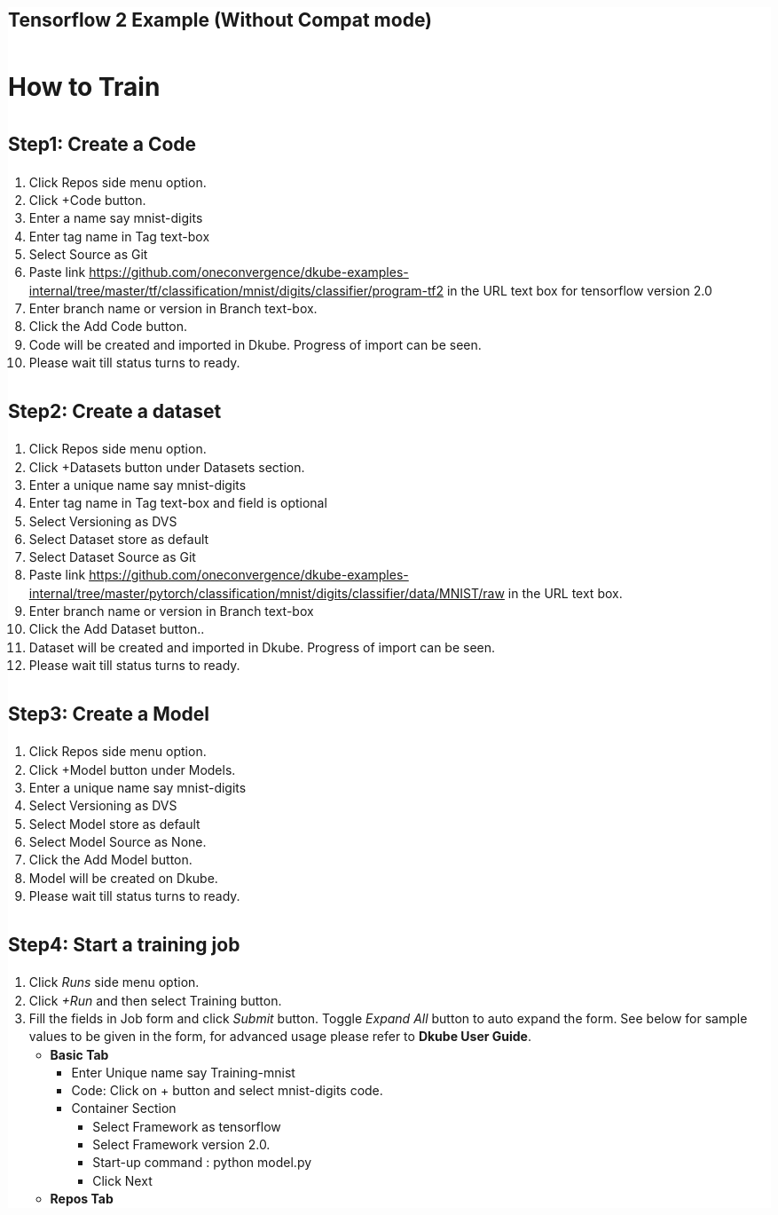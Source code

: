 ## Tensorflow 2 Example (Without Compat mode)
# How to Train 
## Step1: Create a Code

1. Click Repos side menu option.
2. Click +Code button.
3. Enter a name say mnist-digits
4. Enter tag name in Tag text-box
5. Select Source as Git
6. Paste link https://github.com/oneconvergence/dkube-examples-internal/tree/master/tf/classification/mnist/digits/classifier/program-tf2 in the URL text box for tensorflow version 2.0
7. Enter branch name or version in Branch text-box.
8. Click the Add Code button.
9. Code will be created and imported in Dkube. Progress of import can be seen.
10. Please wait till status turns to ready.


## Step2: Create a dataset
1. Click Repos side menu option.
2. Click +Datasets button under Datasets section.
3. Enter a unique name say mnist-digits
4. Enter tag name in Tag text-box and field is optional
5. Select Versioning as DVS 
6. Select Dataset store as default
7. Select Dataset Source as Git
8. Paste link https://github.com/oneconvergence/dkube-examples-internal/tree/master/pytorch/classification/mnist/digits/classifier/data/MNIST/raw in the URL text box.
9. Enter branch name or version  in Branch text-box 
10. Click the Add Dataset button..
11. Dataset will be created and imported in Dkube. Progress of import can be seen.
12. Please wait till status turns to ready.

## Step3: Create a Model
1. Click Repos side menu option.
2. Click +Model button under Models.
3. Enter a unique name say mnist-digits
4. Select Versioning as DVS 
5. Select Model store as default
6. Select Model Source as None.
7. Click the Add Model button.
8. Model will be created on Dkube.
9. Please wait till status turns to ready.


## Step4: Start a training job
 1. Click *Runs* side menu option.
 2. Click *+Run* and then select Training button.
 3. Fill the fields in Job form and click *Submit* button. Toggle *Expand All* button to auto expand the form. See below for sample values to be given in the form, for advanced usage please refer to **Dkube User Guide**.
    - **Basic Tab**
      - Enter Unique name say Training-mnist
      - Code: Click on + button and select mnist-digits code.
      - Container Section
        - Select Framework as tensorflow
        - Select Framework version 2.0.
        - Start-up command : python model.py
        - Click Next
    - **Repos Tab**